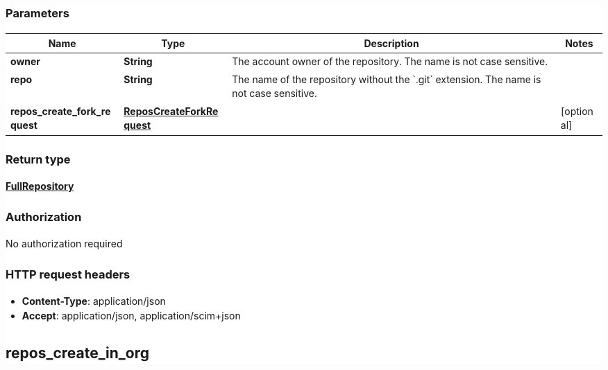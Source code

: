 ### Parameters

| Name | Type | Description | Notes |
| ---- | ---- | ----------- | ----- |
| **owner** | **String** | The account owner of the repository. The name is not case sensitive. |  |
| **repo** | **String** | The name of the repository without the &#x60;.git&#x60; extension. The name is not case sensitive. |  |
| **repos_create_fork_request** | [**ReposCreateForkRequest**](ReposCreateForkRequest.md) |  | [optional] |

### Return type

[**FullRepository**](FullRepository.md)

### Authorization

No authorization required

### HTTP request headers

- **Content-Type**: application/json
- **Accept**: application/json, application/scim+json


## repos_create_in_org

